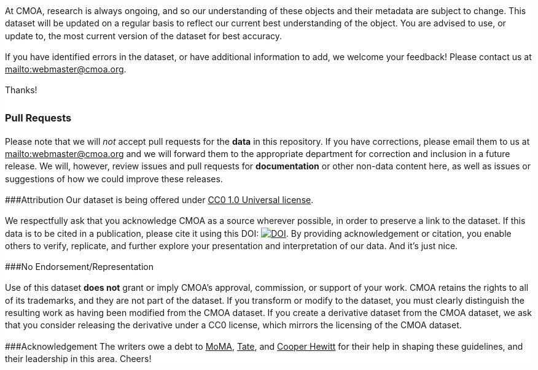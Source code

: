 At CMOA, research is always ongoing, and so our understanding of these objects and their metadata are subject to change. This dataset will be updated on a regular basis to reflect our current best understanding of the object. You are advised to use, or update to, the most current version of the dataset for best accuracy. 

If you have identified errors in the dataset, or have additional information to add, we welcome your feedback! Please contact us at <mailto:webmaster@cmoa.org>. 

Thanks! 

### Pull Requests

Please note that we will *not* accept pull requests for the **data** in this repository.  If you have corrections, please email them to us at <mailto:webmaster@cmoa.org> and we will forward them to the appropriate department for correction and inclusion in a future release.  We will, however, review issues and pull requests for **documentation** or other non-data content here, as well as issues or suggestions of how we could improve these releases. 

###Attribution
Our dataset is being offered under [CC0 1.0 Universal license](https://creativecommons.org/publicdomain/zero/1.0/). 

We respectfully ask that you acknowledge CMOA as a source wherever possible, in order to preserve a link to the dataset. If this data is to be cited in a publication, please cite it using this DOI: [![DOI](https://zenodo.org/badge/9060/cmoa/collection.svg)](https://zenodo.org/badge/latestdoi/9060/cmoa/collection).  By providing acknowledgement or citation, you enable others to verify, replicate, and further explore your presentation and interpretation of our data. And it’s just nice. 

###No Endorsement/Representation

Use of this dataset __does not__ grant or imply CMOA’s approval, commission, or support of your work.  CMOA retains the rights to all of its trademarks, and they are not part of the dataset. If you transform or modify to the dataset, you must clearly distinguish the resulting work as having been modified from the CMOA dataset. If you create a derivative dataset from the CMOA dataset, we ask that you consider releasing the derivative under a CC0 license, which mirrors the licensing of the CMOA dataset.

###Acknowledgement
The writers owe a debt to [MoMA](http://www.moma.org), [Tate](http://www.tate.org.uk/), and [Cooper Hewitt](http:www.cooperhewitt.org) for their help in shaping these guidelines, and their leadership in this area. Cheers! 

